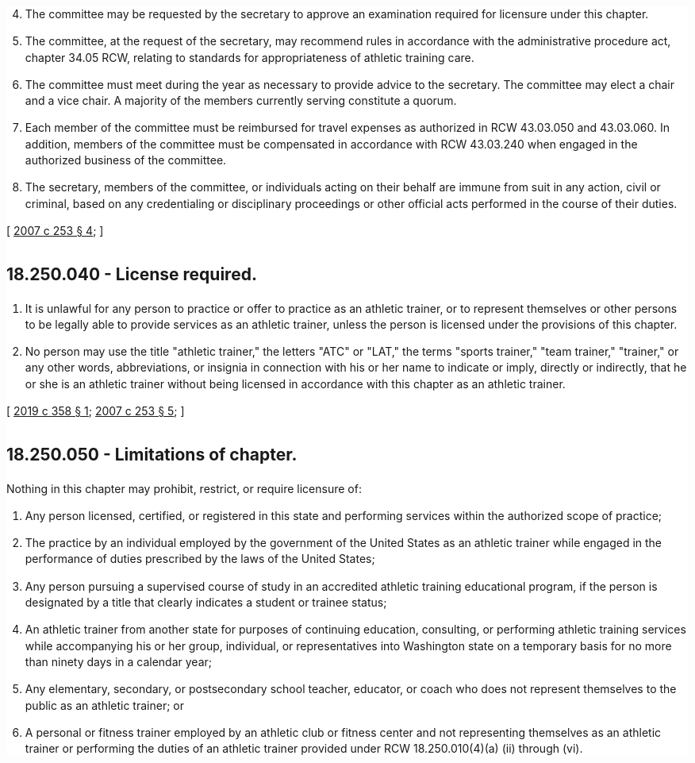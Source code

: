 4. The committee may be requested by the secretary to approve an examination required for licensure under this chapter.

5. The committee, at the request of the secretary, may recommend rules in accordance with the administrative procedure act, chapter 34.05 RCW, relating to standards for appropriateness of athletic training care.

6. The committee must meet during the year as necessary to provide advice to the secretary. The committee may elect a chair and a vice chair. A majority of the members currently serving constitute a quorum.

7. Each member of the committee must be reimbursed for travel expenses as authorized in RCW 43.03.050 and 43.03.060. In addition, members of the committee must be compensated in accordance with RCW 43.03.240 when engaged in the authorized business of the committee.

8. The secretary, members of the committee, or individuals acting on their behalf are immune from suit in any action, civil or criminal, based on any credentialing or disciplinary proceedings or other official acts performed in the course of their duties.

\[ [2007 c 253 § 4](https://lawfilesext.leg.wa.gov/biennium/2007-08/Pdf/Bills/Session%20Laws/Senate/5503-S.SL.pdf?cite=2007%20c%20253%20§%204); \]

## 18.250.040 - License required.
1. It is unlawful for any person to practice or offer to practice as an athletic trainer, or to represent themselves or other persons to be legally able to provide services as an athletic trainer, unless the person is licensed under the provisions of this chapter.

2. No person may use the title "athletic trainer," the letters "ATC" or "LAT," the terms "sports trainer," "team trainer," "trainer," or any other words, abbreviations, or insignia in connection with his or her name to indicate or imply, directly or indirectly, that he or she is an athletic trainer without being licensed in accordance with this chapter as an athletic trainer.

\[ [2019 c 358 § 1](https://lawfilesext.leg.wa.gov/biennium/2019-20/Pdf/Bills/Session%20Laws/Senate/5688-S.SL.pdf?cite=2019%20c%20358%20§%201); [2007 c 253 § 5](https://lawfilesext.leg.wa.gov/biennium/2007-08/Pdf/Bills/Session%20Laws/Senate/5503-S.SL.pdf?cite=2007%20c%20253%20§%205); \]

## 18.250.050 - Limitations of chapter.
Nothing in this chapter may prohibit, restrict, or require licensure of:

1. Any person licensed, certified, or registered in this state and performing services within the authorized scope of practice;

2. The practice by an individual employed by the government of the United States as an athletic trainer while engaged in the performance of duties prescribed by the laws of the United States;

3. Any person pursuing a supervised course of study in an accredited athletic training educational program, if the person is designated by a title that clearly indicates a student or trainee status;

4. An athletic trainer from another state for purposes of continuing education, consulting, or performing athletic training services while accompanying his or her group, individual, or representatives into Washington state on a temporary basis for no more than ninety days in a calendar year;

5. Any elementary, secondary, or postsecondary school teacher, educator, or coach who does not represent themselves to the public as an athletic trainer; or

6. A personal or fitness trainer employed by an athletic club or fitness center and not representing themselves as an athletic trainer or performing the duties of an athletic trainer provided under RCW 18.250.010(4)(a) (ii) through (vi).
